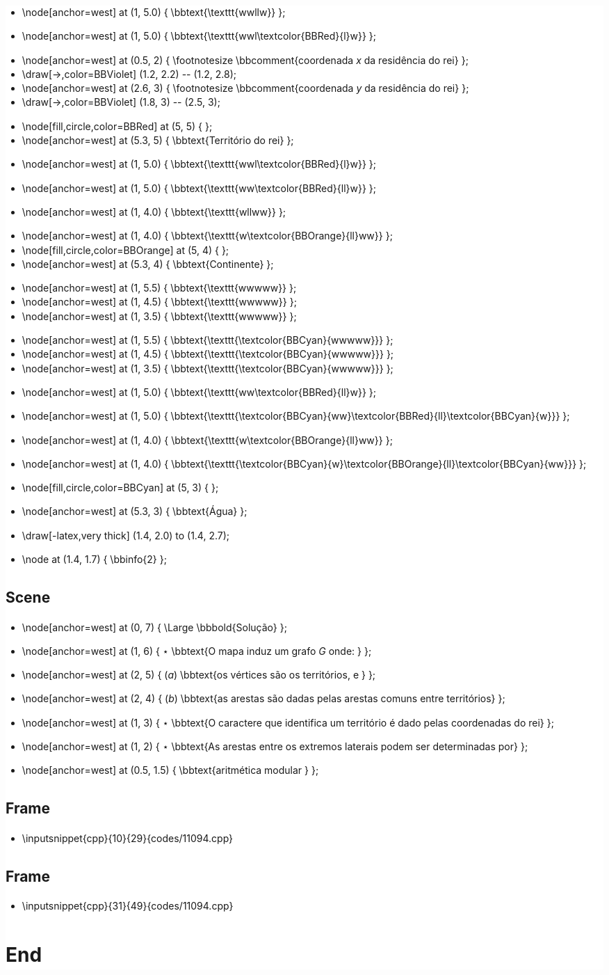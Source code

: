 - \node[anchor=west] at (1, 5.0) { \bbtext{\texttt{wwllw}} };
+ \node[anchor=west] at (1, 5.0) { \bbtext{\texttt{wwl\textcolor{BBRed}{l}w}} };

- \node[anchor=west] at (0.5, 2) { \footnotesize \bbcomment{coordenada $x$ da residência do rei} };
- \draw[->,color=BBViolet] (1.2, 2.2) -- (1.2, 2.8);
- \node[anchor=west] at (2.6, 3) { \footnotesize \bbcomment{coordenada $y$ da residência do rei} };
- \draw[->,color=BBViolet] (1.8, 3) -- (2.5, 3);
+ \node[fill,circle,color=BBRed] at (5, 5) { };
+ \node[anchor=west] at (5.3, 5) { \bbtext{Território do rei} };
- \node[anchor=west] at (1, 5.0) { \bbtext{\texttt{wwl\textcolor{BBRed}{l}w}} };
+ \node[anchor=west] at (1, 5.0) { \bbtext{\texttt{ww\textcolor{BBRed}{ll}w}} };

- \node[anchor=west] at (1, 4.0) { \bbtext{\texttt{wllww}} };
+ \node[anchor=west] at (1, 4.0) { \bbtext{\texttt{w\textcolor{BBOrange}{ll}ww}} };
+ \node[fill,circle,color=BBOrange] at (5, 4) { };
+ \node[anchor=west] at (5.3, 4) { \bbtext{Continente} };

- \node[anchor=west] at (1, 5.5) { \bbtext{\texttt{wwwww}} };
- \node[anchor=west] at (1, 4.5) { \bbtext{\texttt{wwwww}} };
- \node[anchor=west] at (1, 3.5) { \bbtext{\texttt{wwwww}} };
+ \node[anchor=west] at (1, 5.5) { \bbtext{\texttt{\textcolor{BBCyan}{wwwww}}} };
+ \node[anchor=west] at (1, 4.5) { \bbtext{\texttt{\textcolor{BBCyan}{wwwww}}} };
+ \node[anchor=west] at (1, 3.5) { \bbtext{\texttt{\textcolor{BBCyan}{wwwww}}} };
- \node[anchor=west] at (1, 5.0) { \bbtext{\texttt{ww\textcolor{BBRed}{ll}w}} };
+ \node[anchor=west] at (1, 5.0) { \bbtext{\texttt{\textcolor{BBCyan}{ww}\textcolor{BBRed}{ll}\textcolor{BBCyan}{w}}} };
- \node[anchor=west] at (1, 4.0) { \bbtext{\texttt{w\textcolor{BBOrange}{ll}ww}} };
+ \node[anchor=west] at (1, 4.0) { \bbtext{\texttt{\textcolor{BBCyan}{w}\textcolor{BBOrange}{ll}\textcolor{BBCyan}{ww}}} };
+ \node[fill,circle,color=BBCyan] at (5, 3) { };
+ \node[anchor=west] at (5.3, 3) { \bbtext{Água} };

+ \draw[-latex,very thick] (1.4, 2.0) to (1.4, 2.7);
+ \node at (1.4, 1.7) { \bbinfo{2} };

## Scene
+ \node[anchor=west] at (0, 7) { \Large \bbbold{Solução} };

+ \node[anchor=west] at (1, 6) { $\star$ \bbtext{O mapa induz um grafo $G$ onde: } };

+ \node[anchor=west] at (2, 5) { $(a)$ \bbtext{os vértices são os territórios, e } };

+ \node[anchor=west] at (2, 4) { $(b)$ \bbtext{as arestas são dadas pelas arestas comuns entre territórios} };

+ \node[anchor=west] at (1, 3) { $\star$ \bbtext{O caractere que identifica um território é dado pelas coordenadas do rei} };

+ \node[anchor=west] at (1, 2) { $\star$ \bbtext{As arestas entre os extremos laterais podem ser determinadas por} };
+ \node[anchor=west] at (0.5, 1.5) { \bbtext{aritmética modular } };

## Frame
+ \inputsnippet{cpp}{10}{29}{codes/11094.cpp}

## Frame
+ \inputsnippet{cpp}{31}{49}{codes/11094.cpp}

# End
